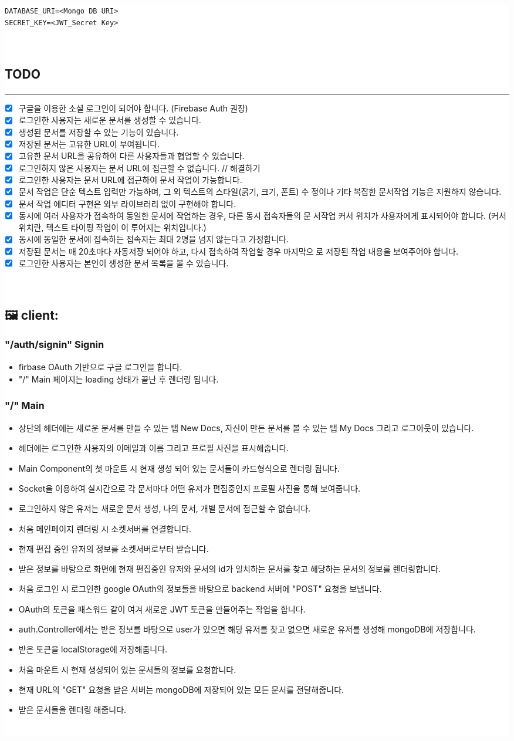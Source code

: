     DATABASE_URI=<Mongo DB URI>
    SECRET_KEY=<JWT_Secret Key>

<br>

## TODO
<hr>

- [x] 구글을 이용한 소셜 로그인이 되어야 합니다. (Firebase Auth 권장)
- [x] 로그인한 사용자는 새로운 문서를 생성할 수 있습니다.
- [x] 생성된 문서를 저장할 수 있는 기능이 있습니다.
- [x] 저장된 문서는 고유한 URL이 부여됩니다.
- [x] 고유한 문서 URL을 공유하여 다른 사용자들과 협업할 수 있습니다.
- [x] 로그인하지 않은 사용자는 문서 URL에 접근할 수 없습니다. // 해결하기
- [x] 로그인한 사용자는 문서 URL에 접근하여 문서 작업이 가능합니다.
- [x] 문서 작업은 단순 텍스트 입력만 가능하며, 그 외 텍스트의 스타일(굵기, 크기, 폰트) 수
정이나 기타 복잡한 문서작업 기능은 지원하지 않습니다.
- [x] 문서 작업 에디터 구현은 외부 라이브러리 없이 구현해야 합니다.
- [x] 동시에 여러 사용자가 접속하여 동일한 문서에 작업하는 경우, 다른 동시 접속자들의 문
서작업 커서 위치가 사용자에게 표시되어야 합니다. (커서 위치란, 텍스트 타이핑 작업이 이
루어지는 위치입니다.)
- [x] 동시에 동일한 문서에 접속하는 접속자는 최대 2명을 넘지 않는다고 가정합니다.
- [x] 저장된 문서는 매 20초마다 자동저장 되어야 하고, 다시 접속하여 작업할 경우 마지막으
로 저장된 작업 내용을 보여주어야 합니다.
- [x] 로그인한 사용자는 본인이 생성한 문서 목록을 볼 수 있습니다.

<br>

## 🖼 client:
### "/auth/signin" Signin
  - firbase OAuth 기반으로 구글 로그인을 합니다.
  - "/" Main 페이지는 loading 상태가 끝난 후 렌더링 됩니다.


### "/" Main
  - 상단의 헤더에는 새로운 문서를 만들 수 있는 탭 New Docs, 자신이 만든 문서를 볼 수 있는 탭 My Docs 그리고 로그아웃이 있습니다.
  - 헤더에는 로그인한 사용자의 이메일과 이름 그리고 프로필 사진을 표시해줍니다.
  - Main Component의 첫 마운트 시 현재 생성 되어 있는 문서들이 카드형식으로 렌더링 됩니다.
  - Socket을 이용하여 실시간으로 각 문서마다 어떤 유저가 편집중인지 프로필 사진을 통해 보여줍니다.
  - 로그인하지 않은 유저는 새로운 문서 생성, 나의 문서, 개별 문서에 접근할 수 없습니다.

  - 처음 메인페이지 렌더링 시 소켓서버를 연결합니다.
  - 현재 편집 중인 유저의 정보를 소켓서버로부터 받습니다.
  - 받은 정보를 바탕으로 화면에 현재 편집중인 유저와 문서의 id가 일치하는 문서를 찾고 해당하는 문서의 정보를 렌더링합니다.

  - 처음 로그인 시 로그인한 google OAuth의 정보들을 바탕으로 backend 서버에 "POST" 요청을 보냅니다.
  - OAuth의 토큰을 패스워드 같이 여겨 새로운 JWT 토큰을 만들어주는 작업을 합니다.
  - auth.Controller에서는 받은 정보를 바탕으로 user가 있으면 해당 유저를 찾고 없으면 새로운 유저를 생성해 mongoDB에 저장합니다.
  - 받은 토큰을 localStorage에 저장해줍니다.

  - 처음 마운트 시 현재 생성되어 있는 문서들의 정보를 요청합니다.
  - 현재 URL의 "GET" 요청을 받은 서버는 mongoDB에 저장되어 있는 모든 문서를 전달해줍니다.
  - 받은 문서들을 렌더링 해줍니다.
  <br>
